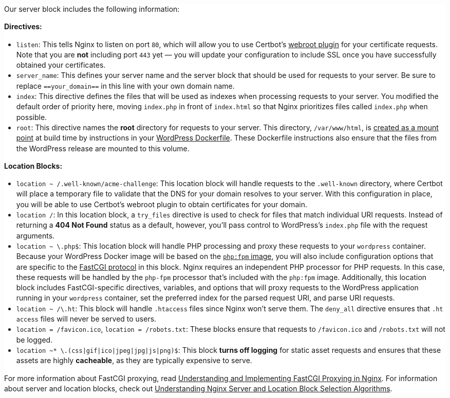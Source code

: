 Our server block includes the following information:

**Directives:**
- `listen`: This tells Nginx to listen on port `80`, which will allow you to use Certbot’s [webroot plugin](https://www.digitalocean.com/community/tutorials/__https://eff-certbot.readthedocs.io/en/stable/using.html#webroot__) for your certificate requests. Note that you are **not** including port `443` yet — you will update your configuration to include SSL once you have successfully obtained your certificates.
- `server_name`: This defines your server name and the server block that should be used for requests to your server. Be sure to replace `==your_domain==` in this line with your own domain name.
- `index`: This directive defines the files that will be used as indexes when processing requests to your server. You modified the default order of priority here, moving `index.php` in front of `index.html` so that Nginx prioritizes files called `index.php` when possible.
- `root`: This directive names the **root** directory for requests to your server. This directory, `/var/www/html`, is [created as a mount point](https://www.digitalocean.com/community/tutorials/__https://github.com/docker-library/wordpress/blob/07958d19ed465fb7fe50626be740d88a2c2260a7/php7.2/fpm-alpine/Dockerfile#L53__) at build time by instructions in your [WordPress Dockerfile](https://www.digitalocean.com/community/tutorials/__https://github.com/docker-library/wordpress/blob/07958d19ed465fb7fe50626be740d88a2c2260a7/php7.2/fpm-alpine/Dockerfile__). These Dockerfile instructions also ensure that the files from the WordPress release are mounted to this volume.

**Location Blocks:**

- `location ~ /.well-known/acme-challenge`: This location block will handle requests to the `.well-known` directory, where Certbot will place a temporary file to validate that the DNS for your domain resolves to your server. With this configuration in place, you will be able to use Certbot’s webroot plugin to obtain certificates for your domain.
- `location /`: In this location block, a `try_files` directive is used to check for files that match individual URI requests. Instead of returning a **404 Not Found** status as a default, however, you’ll pass control to WordPress’s `index.php` file with the request arguments.
- `location ~ \.php$`: This location block will handle PHP processing and proxy these requests to your `wordpress` container. Because your WordPress Docker image will be based on the [`php:fpm` image](https://www.digitalocean.com/community/tutorials/__https://github.com/docker-library/php/blob/e63194a0006848edb13b7eff5a7f9d790d679428/7.2/alpine3.9/fpm/Dockerfile__), you will also include configuration options that are specific to the [FastCGI protocol](https://www.digitalocean.com/community/tutorials/__https://en.wikipedia.org/wiki/FastCGI__) in this block. Nginx requires an independent PHP processor for PHP requests. In this case, these requests will be handled by the `php-fpm` processor that’s included with the `php:fpm` image. Additionally, this location block includes FastCGI-specific directives, variables, and options that will proxy requests to the WordPress application running in your `wordpress` container, set the preferred index for the parsed request URI, and parse URI requests.
- `location ~ /\.ht`: This block will handle `.htaccess` files since Nginx won’t serve them. The `deny_all` directive ensures that `.htaccess` files will never be served to users.
- `location = /favicon.ico`, `location = /robots.txt`: These blocks ensure that requests to `/favicon.ico` and `/robots.txt` will not be logged.
- `location ~* \.(css|gif|ico|jpeg|jpg|js|png)$`: This block **turns off logging** for static asset requests and ensures that these assets are highly **cacheable**, as they are typically expensive to serve.

For more information about FastCGI proxying, read [Understanding and Implementing FastCGI Proxying in Nginx](https://www.digitalocean.com/community/tutorials/__https://www.digitalocean.com/community/tutorials/understanding-and-implementing-fastcgi-proxying-in-nginx__). For information about server and location blocks, check out [Understanding Nginx Server and Location Block Selection Algorithms](https://www.digitalocean.com/community/tutorials/__https://www.digitalocean.com/community/tutorials/understanding-nginx-server-and-location-block-selection-algorithms__).
